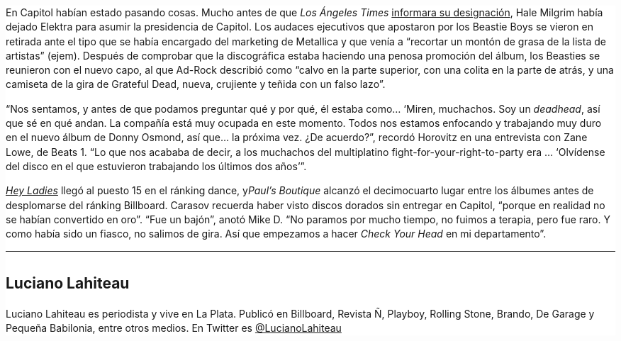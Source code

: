 En Capitol habían estado pasando cosas. Mucho antes de que *Los Ángeles Times* [informara su designación](https://www.latimes.com/archives/la-xpm-1989-10-25-fi-653-story.html), Hale Milgrim había dejado Elektra para asumir la presidencia de Capitol. Los audaces ejecutivos que apostaron por los Beastie Boys se vieron en retirada ante el tipo que se había encargado del marketing de Metallica y que venía a “recortar un montón de grasa de la lista de artistas” (ejem). Después de comprobar que la discográfica estaba haciendo una penosa promoción del álbum, los Beasties se reunieron con el nuevo capo, al que Ad-Rock describió como “calvo en la parte superior, con una colita en la parte de atrás, y una camiseta de la gira de Grateful Dead, nueva, crujiente y teñida con un falso lazo”.

“Nos sentamos, y antes de que podamos preguntar qué y por qué, él estaba como… ‘Miren, muchachos. Soy un *deadhead*, así que sé en qué andan. La compañía está muy ocupada en este momento. Todos nos estamos enfocando y trabajando muy duro en el nuevo álbum de Donny Osmond, así que… la próxima vez. ¿De acuerdo?”, recordó Horovitz en una entrevista con Zane Lowe, de Beats 1. “Lo que nos acababa de decir, a los muchachos del multiplatino fight-for-your-right-to-party era … ‘Olvídense del disco en el que estuvieron trabajando los últimos dos años’”. 

[*Hey Ladies*](https://www.youtube.com/watch?v=Naf5uJYGoiU) llegó al puesto 15 en el ránking dance, y*Paul’s Boutique* alcanzó el decimocuarto lugar entre los álbumes antes de desplomarse del ránking Billboard. Carasov recuerda haber visto discos dorados sin entregar en Capitol, “porque en realidad no se habían convertido en oro”. “Fue un bajón”, anotó Mike D. “No paramos por mucho tiempo, no fuimos a terapia, pero fue raro. Y como había sido un fiasco, no salimos de gira. Así que empezamos a hacer *Check Your Head* en mi departamento”.



---

Luciano Lahiteau
----------------

Luciano Lahiteau es periodista y vive en La Plata. Publicó en Billboard, Revista Ñ, Playboy, Rolling Stone, Brando, De Garage y Pequeña Babilonia, entre otros medios. En Twitter es  [@LucianoLahiteau](https://twitter.com/LucianoLahiteau) 

